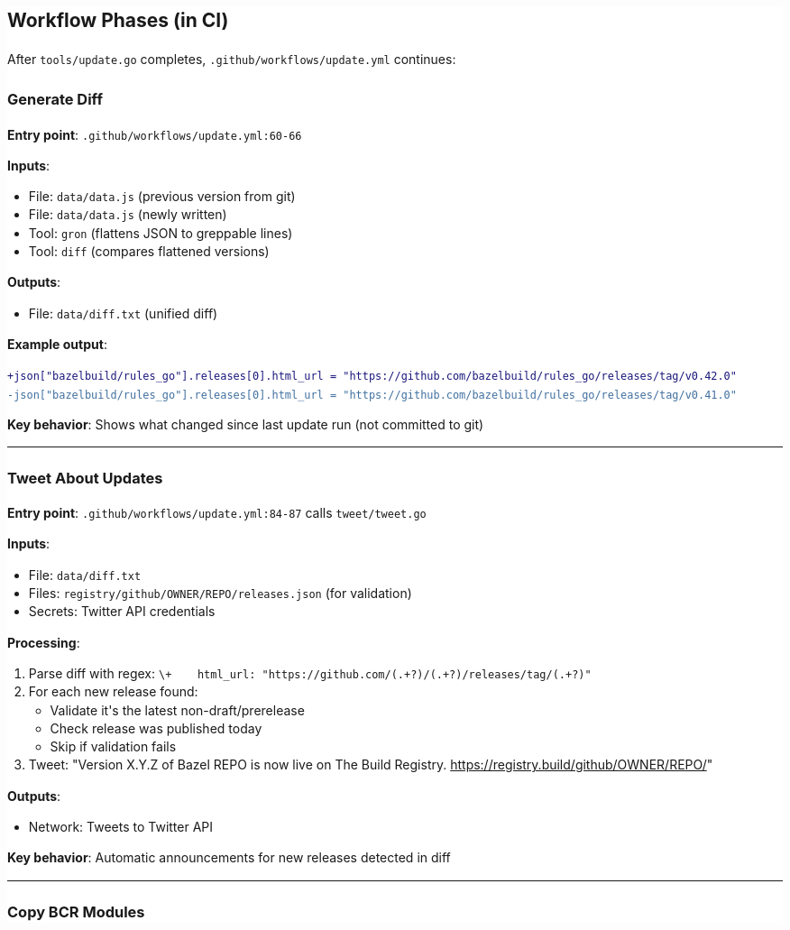 
## Workflow Phases (in CI)

After `tools/update.go` completes, `.github/workflows/update.yml` continues:

### Generate Diff

**Entry point**: `.github/workflows/update.yml:60-66`

**Inputs**:
- File: `data/data.js` (previous version from git)
- File: `data/data.js` (newly written)
- Tool: `gron` (flattens JSON to greppable lines)
- Tool: `diff` (compares flattened versions)

**Outputs**:
- File: `data/diff.txt` (unified diff)

**Example output**:
```diff
+json["bazelbuild/rules_go"].releases[0].html_url = "https://github.com/bazelbuild/rules_go/releases/tag/v0.42.0"
-json["bazelbuild/rules_go"].releases[0].html_url = "https://github.com/bazelbuild/rules_go/releases/tag/v0.41.0"
```

**Key behavior**: Shows what changed since last update run (not committed to git)

---

### Tweet About Updates

**Entry point**: `.github/workflows/update.yml:84-87` calls `tweet/tweet.go`

**Inputs**:
- File: `data/diff.txt`
- Files: `registry/github/OWNER/REPO/releases.json` (for validation)
- Secrets: Twitter API credentials

**Processing**:
1. Parse diff with regex: `\+    html_url: "https://github.com/(.+?)/(.+?)/releases/tag/(.+?)"`
2. For each new release found:
   - Validate it's the latest non-draft/prerelease
   - Check release was published today
   - Skip if validation fails
3. Tweet: "Version X.Y.Z of Bazel REPO is now live on The Build Registry. https://registry.build/github/OWNER/REPO/"

**Outputs**:
- Network: Tweets to Twitter API

**Key behavior**: Automatic announcements for new releases detected in diff

---

### Copy BCR Modules
